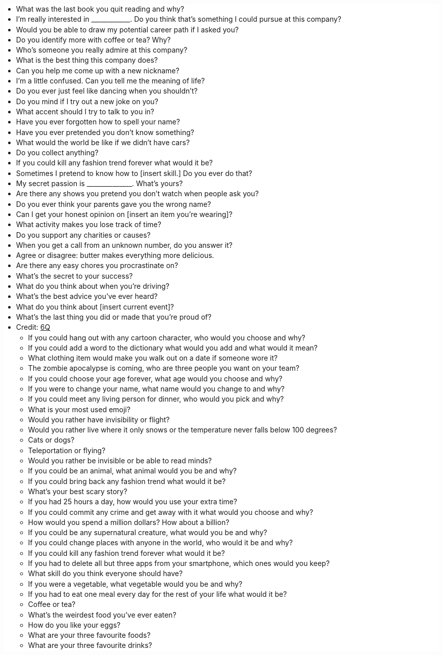   * What was the last book you quit reading and why?
  * I’m really interested in ____________. Do you think that’s something I could pursue at this company?
  * Would you be able to draw my potential career path if I asked you?
  * Do you identify more with coffee or tea? Why?
  * Who’s someone you really admire at this company?
  * What is the best thing this company does?
  * Can you help me come up with a new nickname?
  * I’m a little confused. Can you tell me the meaning of life?
  * Do you ever just feel like dancing when you shouldn’t?
  * Do you mind if I try out a new joke on you?
  * What accent should I try to talk to you in?
  * Have you ever forgotten how to spell your name?
  * Have you ever pretended you don’t know something?
  * What would the world be like if we didn’t have cars?
  * Do you collect anything?
  * If you could kill any fashion trend forever what would it be?
  * Sometimes I pretend to know how to [insert skill.] Do you ever do that?
  * My secret passion is ______________. What’s yours?
  * Are there any shows you pretend you don’t watch when people ask you?
  * Do you ever think your parents gave you the wrong name?
  * Can I get your honest opinion on [insert an item you’re wearing]?
  * What activity makes you lose track of time?
  * Do you support any charities or causes?
  * When you get a call from an unknown number, do you answer it?
  * Agree or disagree: butter makes everything more delicious.
  * Are there any easy chores you procrastinate on?
  * What’s the secret to your success?
  * What do you think about when you’re driving?
  * What’s the best advice you’ve ever heard?
  * What do you think about [insert current event]?
  * What’s the last thing you did or made that you’re proud of?
* Credit: [6Q](https://inside.6q.io/fun-ice-breaker-questions/)
  * If you could hang out with any cartoon character, who would you choose and why?
  * If you could add a word to the dictionary what would you add and what would it mean?
  * What clothing item would make you walk out on a date if someone wore it?
  * The zombie apocalypse is coming, who are three people you want on your team?
  * If you could choose your age forever, what age would you choose and why?
  * If you were to change your name, what name would you change to and why?
  * If you could meet any living person for dinner, who would you pick and why?
  * What is your most used emoji?
  * Would you rather have invisibility or flight?
  * Would you rather live where it only snows or the temperature never falls below 100 degrees?
  * Cats or dogs?
  * Teleportation or flying?
  * Would you rather be invisible or be able to read minds?
  * If you could be an animal, what animal would you be and why?
  * If you could bring back any fashion trend what would it be?
  * What’s your best scary story?
  * If you had 25 hours a day, how would you use your extra time?
  * If you could commit any crime and get away with it what would you choose and why?
  * How would you spend a million dollars? How about a billion?
  * If you could be any supernatural creature, what would you be and why?
  * If you could change places with anyone in the world, who would it be and why?
  * If you could kill any fashion trend forever what would it be?
  * If you had to delete all but three apps from your smartphone, which ones would you keep?
  * What skill do you think everyone should have?
  * If you were a vegetable, what vegetable would you be and why?
  * If you had to eat one meal every day for the rest of your life what would it be?
  * Coffee or tea?
  * What’s the weirdest food you’ve ever eaten?
  * How do you like your eggs?
  * What are your three favourite foods?
  * What are your three favourite drinks?